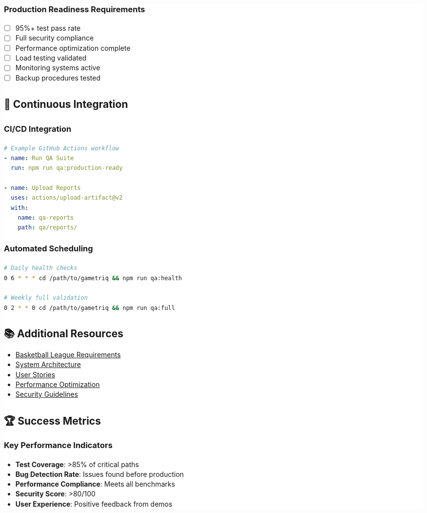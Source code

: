### Production Readiness Requirements
- [ ] 95%+ test pass rate
- [ ] Full security compliance
- [ ] Performance optimization complete
- [ ] Load testing validated
- [ ] Monitoring systems active
- [ ] Backup procedures tested

## 🔄 Continuous Integration

### CI/CD Integration
```yaml
# Example GitHub Actions workflow
- name: Run QA Suite
  run: npm run qa:production-ready
  
- name: Upload Reports
  uses: actions/upload-artifact@v2
  with:
    name: qa-reports
    path: qa/reports/
```

### Automated Scheduling
```bash
# Daily health checks
0 6 * * * cd /path/to/gametriq && npm run qa:health

# Weekly full validation
0 2 * * 0 cd /path/to/gametriq && npm run qa:full
```

## 📚 Additional Resources

- [Basketball League Requirements](../docs/phase1-requirements/)
- [System Architecture](../docs/phase2/architecture/)
- [User Stories](../docs/phase1-requirements/user-stories/)
- [Performance Optimization](../docs/performance/)
- [Security Guidelines](../docs/security/)

## 🏆 Success Metrics

### Key Performance Indicators
- **Test Coverage**: >85% of critical paths
- **Bug Detection Rate**: Issues found before production
- **Performance Compliance**: Meets all benchmarks
- **Security Score**: >80/100
- **User Experience**: Positive feedback from demos
